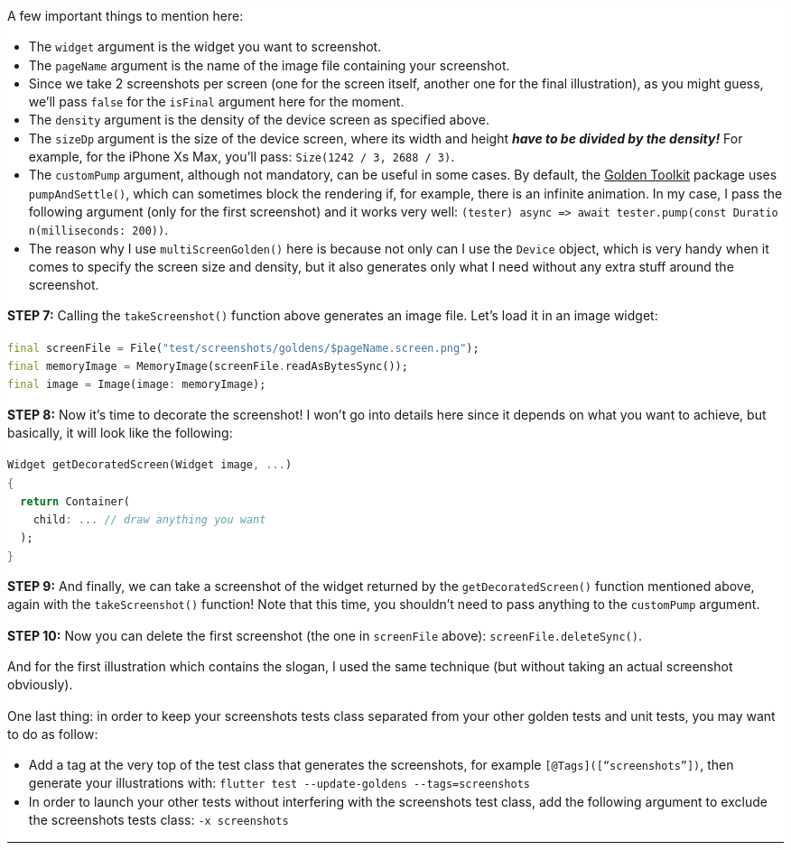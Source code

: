 A few important things to mention here:

- The `widget` argument is the widget you want to screenshot.
- The `pageName` argument is the name of the image file containing your screenshot.
- Since we take 2 screenshots per screen (one for the screen itself, another one for the final illustration), as you might guess, we’ll pass `false` for the `isFinal` argument here for the moment.
- The `density` argument is the density of the device screen as specified above.
- The `sizeDp` argument is the size of the device screen, where its width and height **_have to be divided by the density!_** For example, for the iPhone Xs Max, you’ll pass: `Size(1242 / 3, 2688 / 3)`.
- The `customPump` argument, although not mandatory, can be useful in some cases. By default, the [Golden Toolkit](https://pub.dev/packages/golden_toolkit) package uses `pumpAndSettle()`, which can sometimes block the rendering if, for example, there is an infinite animation. In my case, I pass the following argument (only for the first screenshot) and it works very well: `(tester) async => await tester.pump(const Duration(milliseconds: 200))`.
- The reason why I use `multiScreenGolden()` here is because not only can I use the `Device` object, which is very handy when it comes to specify the screen size and density, but it also generates only what I need without any extra stuff around the screenshot.

**STEP 7:** Calling the `takeScreenshot()` function above generates an image file. Let’s load it in an image widget:

```Dart
final screenFile = File("test/screenshots/goldens/$pageName.screen.png");  
final memoryImage = MemoryImage(screenFile.readAsBytesSync());  
final image = Image(image: memoryImage);
```

**STEP 8:** Now it’s time to decorate the screenshot! I won’t go into details here since it depends on what you want to achieve, but basically, it will look like the following:

```Dart
Widget getDecoratedScreen(Widget image, ...)
{
  return Container(
    child: ... // draw anything you want
  );
}
```

**STEP 9:** And finally, we can take a screenshot of the widget returned by the `getDecoratedScreen()` function mentioned above, again with the `takeScreenshot()` function! Note that this time, you shouldn’t need to pass anything to the `customPump` argument.

**STEP 10:** Now you can delete the first screenshot (the one in `screenFile` above):  `screenFile.deleteSync()`.

And for the first illustration which contains the slogan, I used the same technique (but without taking an actual screenshot obviously).

One last thing: in order to keep your screenshots tests class separated from your other golden tests and unit tests, you may want to do as follow:

- Add a tag at the very top of the test class that generates the screenshots, for example  `[@Tags]([“screenshots”])`, then generate your illustrations with:  `flutter test --update-goldens --tags=screenshots`
- In order to launch your other tests without interfering with the screenshots test class, add the following argument to exclude the screenshots tests class: `-x screenshots`

---